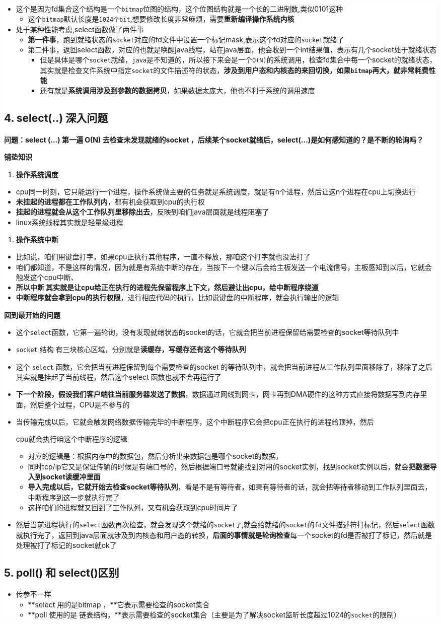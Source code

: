 - 这个是因为fd集合这个结构是一个`bitmap`位图的结构，这个位图结构就是一个长的二进制数,类似0101这种
  - 这个`bitmap`默认长度是`1024个bit`,想要修改长度非常麻烦，需要**重新编译操作系统内核**
- 处于某种性能考虑,select函数做了两件事
  - **第一件事**，跑到就绪状态的`socket`对应的fd文件中设置一个标记mask,表示这个fd对应的`socket`就绪了
  - 第二件事，返回select函数，对应的也就是唤醒java线程，站在java层面，他会收到一个int结果值，表示有几个socket处于就绪状态
    - 但是具体是哪个`socket`就绪，`java`是不知道的，所以接下来会是一个`O(N)`的系统调用，检查fd集合中每一个socket的就绪状态，其实就是检查文件系统中指定`socket`的文件描述符的状态，**涉及到用户态和内核态的来回切换，如果`bitmap`再大，就非常耗费性能**
    - 还有就是**系统调用涉及到参数的数据拷贝**，如果数据太庞大，他也不利于系统的调用速度

## 4. select(..) 深入问题

**问题：select (…) 第一遍 O(N) 去检查未发现就绪的socket ，后续某个socket就绪后，select(…)是如何感知道的？是不断的轮询吗？**

**铺垫知识**

1. **操作系统调度**

- cpu同一时刻，它只能运行一个进程，操作系统做主要的任务就是系统调度，就是有n个进程，然后让这n个进程在cpu上切换进行
- **未挂起的进程都在工作队列内**，都有机会获取到cpu的执行权
- **挂起的进程就会从这个工作队列里移除出去**，反映到咱们java层面就是线程阻塞了
- linux系统线程其实就是轻量级进程

1. **操作系统中断**

- 比如说，咱们用键盘打字，如果cpu正执行其他程序，一直不释放，那咱这个打字就也没法打了
- 咱们都知道，不是这样的情况，因为就是有系统中断的存在，当按下一个键以后会给主板发送一个电流信号，主板感知到以后，它就会触发这个cpu中断、
- **所以中断 其实就是让cpu给正在执行的进程先保留程序上下文，然后避让出cpu，给中断程序绕道**
- **中断程序就会拿到cpu的执行权限**，进行相应代码的执行，比如说键盘的中断程序，就会执行输出的逻辑

**回到最开始的问题**

- 这个`select`函数，它第一遍轮询，没有发现就绪状态的socket的话，它就会把当前进程保留给需要检查的socket等待队列中

- `socket` 结构 有三块核心区域，分别就是**读缓存，写缓存还有这个等待队列**

- 这个 `select` 函数，它会把当前进程保留到每个需要检查的socket 的等待队列中，就会把当前进程从工作队列里面移除了，移除了之后其实就是挂起了当前线程，然后这个select 函数也就不会再运行了

- **下一个阶段，假设我们客户端往当前服务器发送了数据**，数据通过网线到网卡，网卡再到DMA硬件的这种方式直接将数据写到内存里面，然后整个过程，CPU是不参与的

- 当传输完成以后，它就会触发网络数据传输完毕的中断程序，这个中断程序它会把cpu正在执行的进程给顶掉，然后

  cpu就会执行咱这个中断程序的逻辑

  - 对应的逻辑是：根据内存中的数据包，然后分析出来数据包是哪个socket的数据，
  - 同时tcp/ip它又是保证传输的时候是有端口号的，然后根据端口号就能找到对用的socket实例，找到socket实例以后，就会**把数据导入到socket读缓冲里面**
  - **导入完成以后，它就开始去检查socket等待队列**，看是不是有等待者，如果有等待者的话，就会把等待者移动到工作队列里面去，中断程序到这一步就执行完了
  - 这样咱们的进程就又回到了工作队列，又有机会获取到cpu时间片了

- 然后当前进程执行的`select`函数再次检查，就会发现这个就绪的`socket了`,就会给就绪的`socket`的`fd`文件描述符打标记，然后`select`函数就执行完了，返回到java层面就涉及到内核态和用户态的转换，**后面的事情就是轮询检查**每一个socket的fd是否被打了标记，然后就是处理被打了标记的socket就ok了

## 5. poll() 和 select()区别

- 传参不一样
  - **select 用的是bitmap ，**它表示需要检查的socket集合
  - **poll 使用的是 链表结构，**表示需要检查的socket集合（主要是为了解决socket监听长度超过1024的`socket`的限制）
